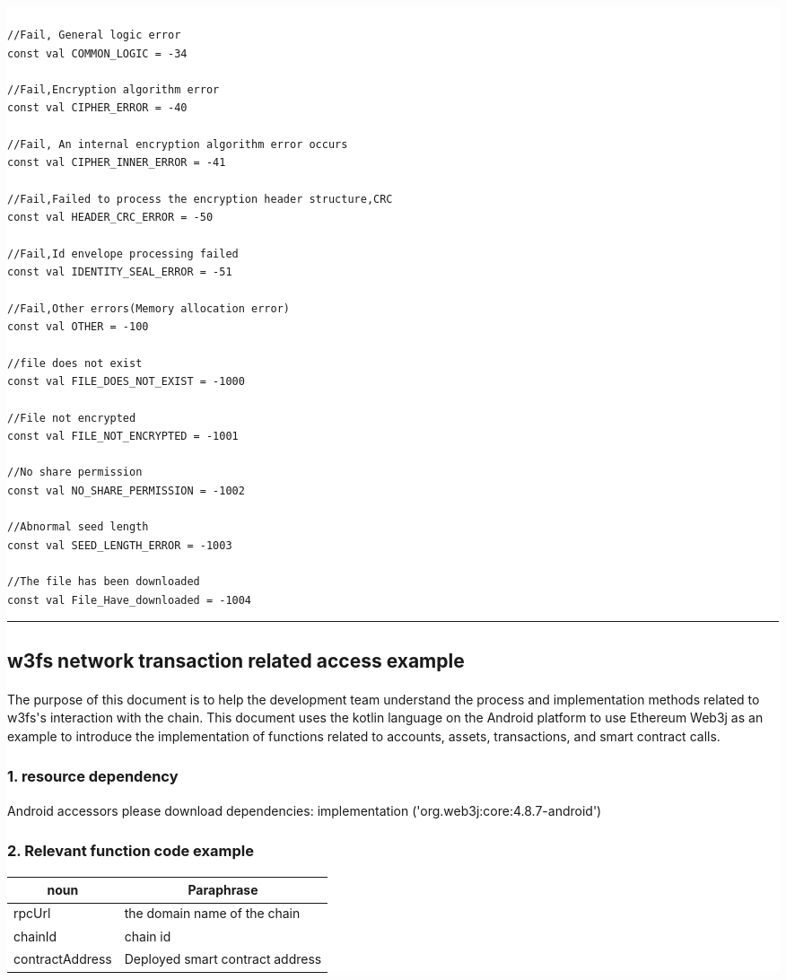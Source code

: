 ````

//Fail, General logic error
const val COMMON_LOGIC = -34

//Fail,Encryption algorithm error
const val CIPHER_ERROR = -40

//Fail, An internal encryption algorithm error occurs
const val CIPHER_INNER_ERROR = -41

//Fail,Failed to process the encryption header structure,CRC
const val HEADER_CRC_ERROR = -50

//Fail,Id envelope processing failed
const val IDENTITY_SEAL_ERROR = -51

//Fail,Other errors(Memory allocation error)
const val OTHER = -100

//file does not exist
const val FILE_DOES_NOT_EXIST = -1000

//File not encrypted
const val FILE_NOT_ENCRYPTED = -1001

//No share permission
const val NO_SHARE_PERMISSION = -1002

//Abnormal seed length
const val SEED_LENGTH_ERROR = -1003

//The file has been downloaded
const val File_Have_downloaded = -1004

````

***



## w3fs network transaction related access example
The purpose of this document is to help the development team understand the process and implementation methods related to w3fs's interaction with the chain. This document uses the kotlin language on the Android platform to use Ethereum Web3j as an example to introduce the implementation of functions related to accounts, assets, transactions, and smart contract calls.
### 1. resource dependency

Android accessors please download dependencies:
implementation ('org.web3j:core:4.8.7-android')

### 2. Relevant function code example
|noun|Paraphrase|
|-----|-----|
|rpcUrl|the domain name of the chain|
|chainId|chain id|
|contractAddress|Deployed smart contract address|
